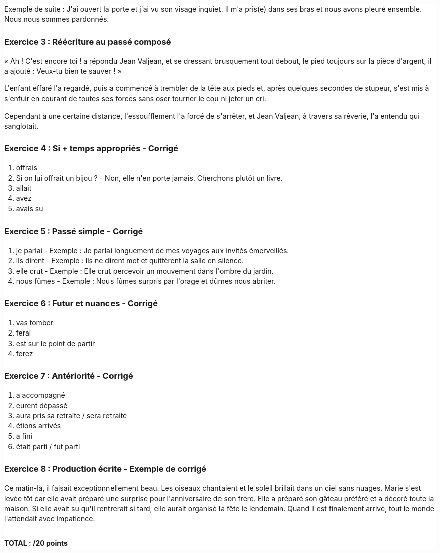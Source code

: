 Exemple de suite : J'ai ouvert la porte et j'ai vu son visage inquiet. Il m'a pris(e) dans ses bras et nous avons pleuré ensemble. Nous nous sommes pardonnés.

### Exercice 3 : Réécriture au passé composé
« Ah ! C'est encore toi ! a répondu Jean Valjean, et se dressant brusquement tout debout, le pied toujours sur la pièce d'argent, il a ajouté : Veux-tu bien te sauver ! »

L'enfant effaré l'a regardé, puis a commencé à trembler de la tête aux pieds et, après quelques secondes de stupeur, s'est mis à s'enfuir en courant de toutes ses forces sans oser tourner le cou ni jeter un cri.

Cependant à une certaine distance, l'essoufflement l'a forcé de s'arrêter, et Jean Valjean, à travers sa rêverie, l'a entendu qui sanglotait.

### Exercice 4 : Si + temps appropriés - Corrigé
1. offrais
2. Si on lui offrait un bijou ? - Non, elle n'en porte jamais. Cherchons plutôt un livre.
3. allait
4. avez
5. avais su

### Exercice 5 : Passé simple - Corrigé
1. je parlai - Exemple : Je parlai longuement de mes voyages aux invités émerveillés.
2. ils dirent - Exemple : Ils ne dirent mot et quittèrent la salle en silence.
3. elle crut - Exemple : Elle crut percevoir un mouvement dans l'ombre du jardin.
4. nous fûmes - Exemple : Nous fûmes surpris par l'orage et dûmes nous abriter.

### Exercice 6 : Futur et nuances - Corrigé
1. vas tomber
2. ferai
3. est sur le point de partir
4. ferez

### Exercice 7 : Antériorité - Corrigé
1. a accompagné
2. eurent dépassé
3. aura pris sa retraite / sera retraité
4. étions arrivés
5. a fini
6. était parti / fut parti

### Exercice 8 : Production écrite - Exemple de corrigé
Ce matin-là, il faisait exceptionnellement beau. Les oiseaux chantaient et le soleil brillait dans un ciel sans nuages. Marie s'est levée tôt car elle avait préparé une surprise pour l'anniversaire de son frère. Elle a préparé son gâteau préféré et a décoré toute la maison. Si elle avait su qu'il rentrerait si tard, elle aurait organisé la fête le lendemain. Quand il est finalement arrivé, tout le monde l'attendait avec impatience.

---

**TOTAL : /20 points**
